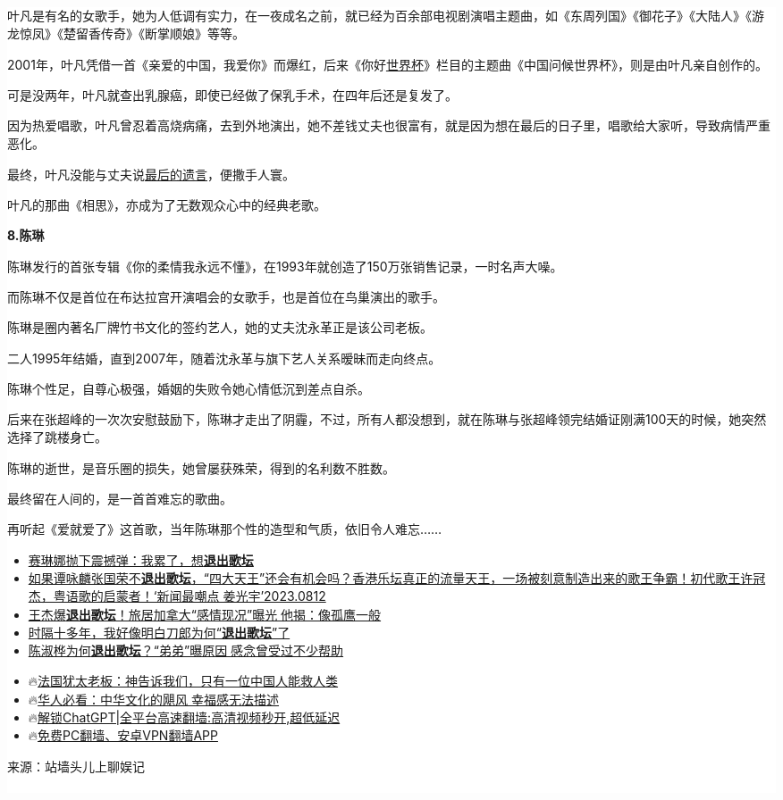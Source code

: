 <p>叶凡是有名的女歌手，她为人低调有实力，在一夜成名之前，就已经为百余部电视剧演唱主题曲，如《东周列国》《御花子》《大陆人》《游龙惊凤》《楚留香传奇》《断掌顺娘》等等。</p> <p>2001年，叶凡凭借一首《亲爱的中国，我爱你》而爆红，后来《你好<a href="https://www.bannedbook.org/bnews/tag/%E4%B8%96%E7%95%8C%E6%9D%AF/" class="st_tag internal_tag" rel="tag" title="标签 世界杯 下的日志">世界杯</a>》栏目的主题曲《中国问候世界杯》，则是由叶凡亲自创作的。</p> <p>可是没两年，叶凡就查出乳腺癌，即使已经做了保乳手术，在四年后还是复发了。</p> <p>因为热爱唱歌，叶凡曾忍着高烧病痛，去到外地演出，她不差钱丈夫也很富有，就是因为想在最后的日子里，唱歌给大家听，导致病情严重恶化。</p> <p>最终，叶凡没能与丈夫说<span class='wp_keywordlink'><a href="https://www.bannedbook.org/forum2/topic1408.html" title="[最后的遗言－赫鲁晓夫回忆录续集].扫描版" target="_blank">最后的遗言</a></span>，便撒手人寰。</p> <p>叶凡的那曲《相思》，亦成为了无数观众心中的经典老歌。</p> <p><strong>8.陈琳</strong></p> <p>陈琳发行的首张专辑《你的柔情我永远不懂》，在1993年就创造了150万张销售记录，一时名声大噪。</p> <p>而陈琳不仅是首位在布达拉宫开演唱会的女歌手，也是首位在鸟巢演出的歌手。</p> <p>陈琳是圈内著名厂牌竹书文化的签约艺人，她的丈夫沈永革正是该公司老板。</p> <p>二人1995年结婚，直到2007年，随着沈永革与旗下艺人关系暧昧而走向终点。</p> <p>陈琳个性足，自尊心极强，婚姻的失败令她心情低沉到差点自杀。</p> <p>后来在张超峰的一次次安慰鼓励下，陈琳才走出了阴霾，不过，所有人都没想到，就在陈琳与张超峰领完结婚证刚满100天的时候，她突然选择了跳楼身亡。</p> <p>陈琳的逝世，是音乐圈的损失，她曾屡获殊荣，得到的名利数不胜数。</p>  <p>最终留在人间的，是一首首难忘的歌曲。</p> <p>再听起《爱就爱了》这首歌，当年陈琳那个性的造型和气质，依旧令人难忘&#8230;&#8230;</p> <ul class='op-related-articles' title='相关阅读'> <li><a href='https://www.bannedbook.org/bnews/yule/20240104/1983256.html' target='_blank'>赛琳娜抛下震撼弹：我累了，想<b>退出歌坛</b></a></li> <li><a href='https://www.bannedbook.org/bnews/sohnews/20230813/1919535.html' target='_blank'>如果谭咏麟张国荣不<b>退出歌坛</b>，“四大天王”还会有机会吗？香港乐坛真正的流量天王，一场被刻意制造出来的歌王争霸！初代歌王许冠杰，粤语歌的启蒙者！‘新闻最嘲点 姜光宇’2023.0812</a></li> <li><a href='https://www.bannedbook.org/bnews/yule/20221217/1824671.html' target='_blank'>王杰爆<b>退出歌坛</b>！旅居加拿大“感情现况”曝光 他揭：像孤鹰一般</a></li> <li><a href='https://www.bannedbook.org/bnews/yule/20220321/1707950.html' target='_blank'>时隔十多年，我好像明白刀郎为何“<b>退出歌坛</b>”了</a></li> <li><a href='https://www.bannedbook.org/bnews/yule/20220122/1682630.html' target='_blank'>陈淑桦为何<b>退出歌坛</b>？“弟弟”曝原因 感念曾受过不少帮助</a></li> </ul> <ul class="texttj"> <li>🔥<a href="https://www.bannedbook.org/bnews/ssgc/20230219/1850782.html" target="_blank">法国犹太老板：神告诉我们，只有一位中国人能救人类</a></li> <li>🔥<a href="https://www.bannedbook.org/bnews/comments/20220220/1694796.html" target="_blank">华人必看：中华文化的飓风 幸福感无法描述</a></li> <li>🔥<a href="https://github.com/bannedbook/fanqiang/wiki/V2ray%E6%9C%BA%E5%9C%BA" target="_blank">解锁ChatGPT|全平台高速翻墙:高清视频秒开,超低延迟</a></li> <li>🔥<a href="https://github.com/bannedbook/fanqiang/wiki/%E7%A6%81%E9%97%BB%E7%BD%91%E5%AE%89%E5%8D%93%E7%BF%BB%E5%A2%99%E6%96%B0%E9%97%BBAPP" target="_blank">免费PC翻墙、安卓VPN翻墙APP</a></li> </ul><p class="src-info">来源：站墙头儿上聊娱记 </p><a name='sharetosocial'></a> <div style="margin-bottom:5px;padding-bottom:5px;clear:both"> <div id="archive-pix-1" class="banner-ads">  <div id="27602x728x90x621x_ADSLOT1" clicktrack="%%CLICK_URL_ESC%%"></div>   </div> <div id="archive-pix-2" class="banner-ads">  <div id="27556x300x250x621x_ADSLOT1" clicktrack="%%CLICK_URL_ESC%%" style="margin:0 auto;text-align:center"></div>   </div> </div>  <div id="archive-pix-1" class="banner-ads">  <div id="27603x728x90x621x_ADSLOT1" clicktrack="%%CLICK_URL_ESC%%"></div>   </div> </div> 
